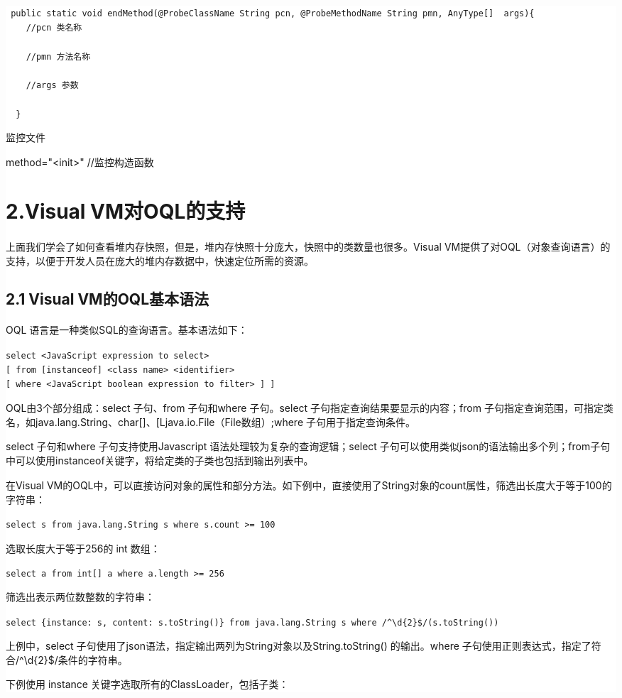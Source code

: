 ```
 public static void endMethod(@ProbeClassName String pcn, @ProbeMethodName String pmn, AnyType[]  args){
	//pcn 类名称

	//pmn 方法名称

	//args 参数

  }
```

监控文件

method="\<init>"  //监控构造函数

# 2.Visual VM对OQL的支持

上面我们学会了如何查看堆内存快照，但是，堆内存快照十分庞大，快照中的类数量也很多。Visual VM提供了对OQL（对象查询语言）的支持，以便于开发人员在庞大的堆内存数据中，快速定位所需的资源。

## 2.1 Visual VM的OQL基本语法

OQL 语言是一种类似SQL的查询语言。基本语法如下：

```
select <JavaScript expression to select>
[ from [instanceof] <class name> <identifier>
[ where <JavaScript boolean expression to filter> ] ]
```

OQL由3个部分组成：select 子句、from 子句和where 子句。select 子句指定查询结果要显示的内容；from 子句指定查询范围，可指定类名，如java.lang.String、char[]、[Ljava.io.File（File数组）;where 子句用于指定查询条件。

select 子句和where 子句支持使用Javascript 语法处理较为复杂的查询逻辑；select 子句可以使用类似json的语法输出多个列；from子句中可以使用instanceof关键字，将给定类的子类也包括到输出列表中。

在Visual VM的OQL中，可以直接访问对象的属性和部分方法。如下例中，直接使用了String对象的count属性，筛选出长度大于等于100的字符串：

```
select s from java.lang.String s where s.count >= 100
```

选取长度大于等于256的 int 数组：

```
select a from int[] a where a.length >= 256
```

筛选出表示两位数整数的字符串：

```
select {instance: s, content: s.toString()} from java.lang.String s where /^\d{2}$/(s.toString())
```

上例中，select 子句使用了json语法，指定输出两列为String对象以及String.toString() 的输出。where 子句使用正则表达式，指定了符合/^\d{2}$/条件的字符串。

下例使用 instance 关键字选取所有的ClassLoader，包括子类：
